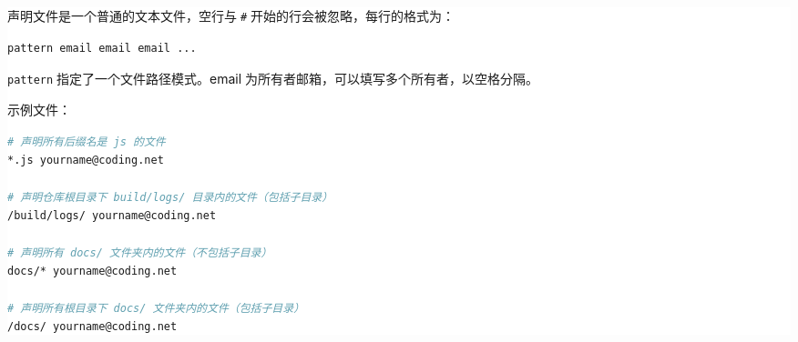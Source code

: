 声明文件是一个普通的文本文件，空行与 `#` 开始的行会被忽略，每行的格式为：

```bash
pattern email email email ...
```

`pattern` 指定了一个文件路径模式。email 为所有者邮箱，可以填写多个所有者，以空格分隔。

示例文件：

```bash
# 声明所有后缀名是 js 的文件
*.js yourname@coding.net

# 声明仓库根目录下 build/logs/ 目录内的文件（包括子目录）
/build/logs/ yourname@coding.net

# 声明所有 docs/ 文件夹内的文件（不包括子目录）
docs/* yourname@coding.net

# 声明所有根目录下 docs/ 文件夹内的文件（包括子目录）
/docs/ yourname@coding.net
```
